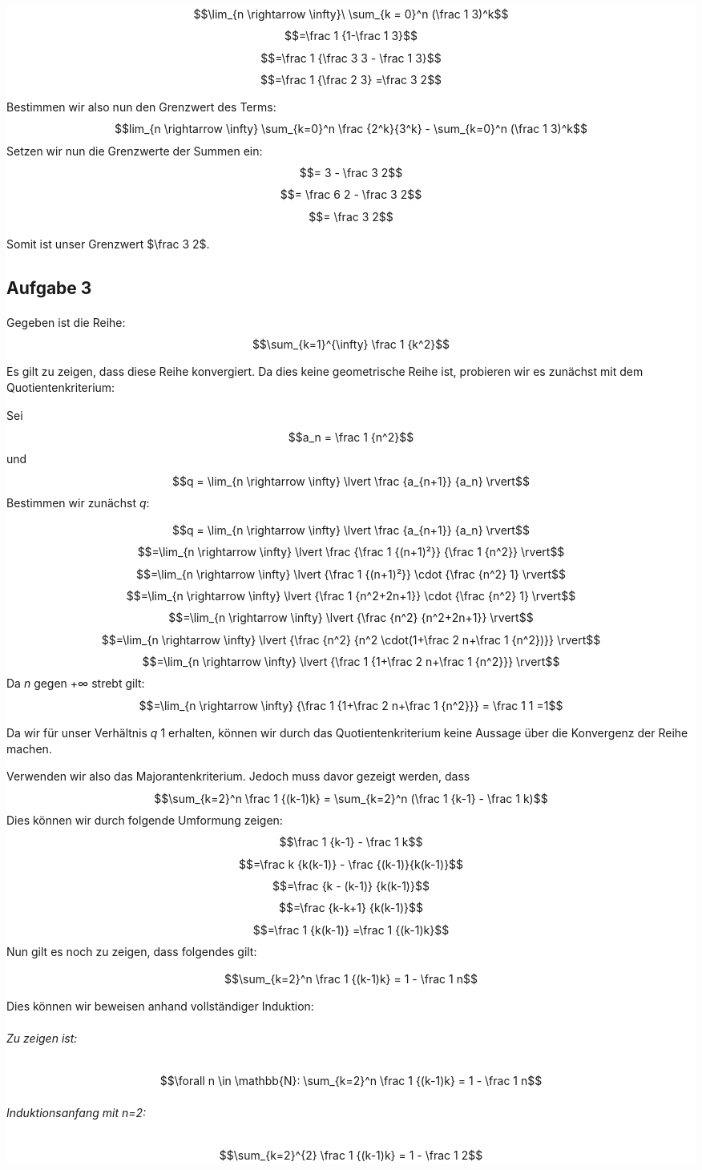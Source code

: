 $$\lim_{n \rightarrow \infty}\ \sum_{k = 0}^n (\frac 1 3)^k$$
$$=\frac 1 {1-\frac 1 3}$$
$$=\frac 1 {\frac 3 3 - \frac 1 3}$$
$$=\frac 1 {\frac 2 3} =\frac 3 2$$

Bestimmen wir also nun den Grenzwert des Terms:
$$lim_{n \rightarrow \infty} \sum_{k=0}^n \frac {2^k}{3^k} - \sum_{k=0}^n (\frac 1 3)^k$$
Setzen wir nun die Grenzwerte der Summen ein:
$$= 3 - \frac 3 2$$
$$= \frac 6 2 - \frac 3 2$$
$$= \frac 3 2$$

Somit ist unser Grenzwert $\frac 3 2$.

## Aufgabe 3

Gegeben ist die Reihe:
$$\sum_{k=1}^{\infty} \frac 1 {k^2}$$

Es gilt zu zeigen, dass diese Reihe konvergiert. Da dies keine geometrische Reihe ist, probieren wir es zunächst mit dem Quotientenkriterium:

Sei 
$$a_n = \frac 1 {n^2}$$ und $$q = \lim_{n \rightarrow \infty} \lvert \frac {a_{n+1}} {a_n} \rvert$$
Bestimmen wir zunächst $q$:

$$q = \lim_{n \rightarrow \infty} \lvert \frac {a_{n+1}} {a_n} \rvert$$
$$=\lim_{n \rightarrow \infty} \lvert \frac {\frac 1 {(n+1)²}} {\frac 1 {n^2}} \rvert$$
$$=\lim_{n \rightarrow \infty} \lvert {\frac 1 {(n+1)²}} \cdot {\frac {n^2} 1} \rvert$$
$$=\lim_{n \rightarrow \infty} \lvert {\frac 1 {n^2+2n+1}} \cdot {\frac {n^2} 1} \rvert$$
$$=\lim_{n \rightarrow \infty} \lvert {\frac {n^2} {n^2+2n+1}} \rvert$$
$$=\lim_{n \rightarrow \infty} \lvert {\frac {n^2} {n^2 \cdot(1+\frac 2 n+\frac 1 {n^2})}} \rvert$$
$$=\lim_{n \rightarrow \infty} \lvert {\frac 1 {1+\frac 2 n+\frac 1 {n^2}}} \rvert$$
Da $n$ gegen $+\infty$ strebt gilt:
$$=\lim_{n \rightarrow \infty} {\frac 1 {1+\frac 2 n+\frac 1 {n^2}}} = \frac 1 1 =1$$

Da wir für unser Verhältnis $q$ 1 erhalten, können wir durch das Quotientenkriterium keine Aussage über die Konvergenz der Reihe machen.

Verwenden wir also das Majorantenkriterium. Jedoch muss davor gezeigt werden, dass
$$\sum_{k=2}^n \frac 1 {(k-1)k} = \sum_{k=2}^n (\frac 1 {k-1} - \frac 1 k)$$
Dies können wir durch folgende Umformung zeigen:
$$\frac 1 {k-1} - \frac 1 k$$
$$=\frac k {k(k-1)} - \frac {(k-1)}{k(k-1)}$$
$$=\frac {k - (k-1)} {k(k-1)}$$
$$=\frac {k-k+1} {k(k-1)}$$
$$=\frac 1 {k(k-1)} =\frac 1 {(k-1)k}$$
Nun gilt es noch zu zeigen, dass folgendes gilt:

$$\sum_{k=2}^n \frac 1 {(k-1)k} = 1 - \frac 1 n$$

Dies können wir beweisen anhand vollständiger Induktion:

###### Zu zeigen ist:

$$\forall n \in \mathbb{N}: \sum_{k=2}^n \frac 1 {(k-1)k} = 1 - \frac 1 n$$
###### Induktionsanfang mit n=2:
$$\sum_{k=2}^{2} \frac 1 {(k-1)k} = 1 - \frac 1 2$$
